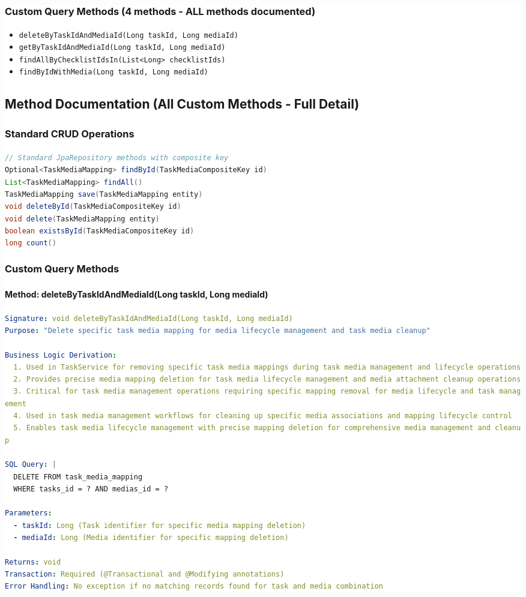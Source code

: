 ### Custom Query Methods (4 methods - ALL methods documented)

- `deleteByTaskIdAndMediaId(Long taskId, Long mediaId)`
- `getByTaskIdAndMediaId(Long taskId, Long mediaId)`
- `findAllByChecklistIdsIn(List<Long> checklistIds)`
- `findByIdWithMedia(Long taskId, Long mediaId)`

## Method Documentation (All Custom Methods - Full Detail)

### Standard CRUD Operations
```java
// Standard JpaRepository methods with composite key
Optional<TaskMediaMapping> findById(TaskMediaCompositeKey id)
List<TaskMediaMapping> findAll()
TaskMediaMapping save(TaskMediaMapping entity)
void deleteById(TaskMediaCompositeKey id)
void delete(TaskMediaMapping entity)
boolean existsById(TaskMediaCompositeKey id)
long count()
```

### Custom Query Methods

#### Method: deleteByTaskIdAndMediaId(Long taskId, Long mediaId)
```yaml
Signature: void deleteByTaskIdAndMediaId(Long taskId, Long mediaId)
Purpose: "Delete specific task media mapping for media lifecycle management and task media cleanup"

Business Logic Derivation:
  1. Used in TaskService for removing specific task media mappings during task media management and lifecycle operations
  2. Provides precise media mapping deletion for task media lifecycle management and media attachment cleanup operations
  3. Critical for task media management operations requiring specific mapping removal for media lifecycle and task management
  4. Used in task media management workflows for cleaning up specific media associations and mapping lifecycle control
  5. Enables task media lifecycle management with precise mapping deletion for comprehensive media management and cleanup

SQL Query: |
  DELETE FROM task_media_mapping 
  WHERE tasks_id = ? AND medias_id = ?

Parameters:
  - taskId: Long (Task identifier for specific media mapping deletion)
  - mediaId: Long (Media identifier for specific mapping deletion)

Returns: void
Transaction: Required (@Transactional and @Modifying annotations)
Error Handling: No exception if no matching records found for task and media combination
```
